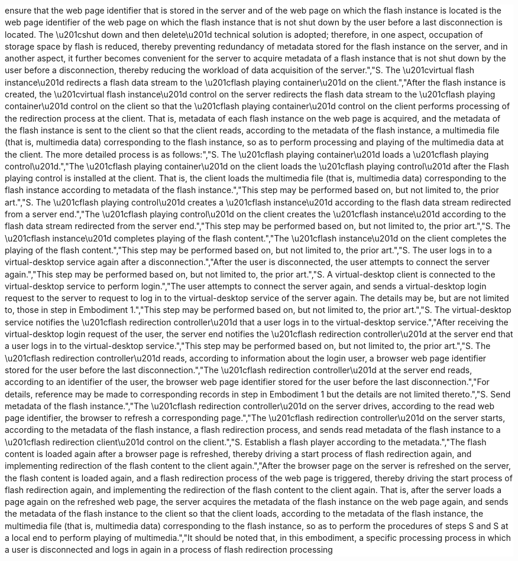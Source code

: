 ensure that the web page identifier that is stored in the server and of the web page on which the flash instance is located is the web page identifier of the web page on which the flash instance that is not shut down by the user before a last disconnection is located. The \u201cshut down and then delete\u201d technical solution is adopted; therefore, in one aspect, occupation of storage space by flash is reduced, thereby preventing redundancy of metadata stored for the flash instance on the server, and in another aspect, it further becomes convenient for the server to acquire metadata of a flash instance that is not shut down by the user before a disconnection, thereby reducing the workload of data acquisition of the server.","S. The \u201cvirtual flash instance\u201d redirects a flash data stream to the \u201cflash playing container\u201d on the client.","After the flash instance is created, the \u201cvirtual flash instance\u201d control on the server redirects the flash data stream to the \u201cflash playing container\u201d control on the client so that the \u201cflash playing container\u201d control on the client performs processing of the redirection process at the client. That is, metadata of each flash instance on the web page is acquired, and the metadata of the flash instance is sent to the client so that the client reads, according to the metadata of the flash instance, a multimedia file (that is, multimedia data) corresponding to the flash instance, so as to perform processing and playing of the multimedia data at the client. The more detailed process is as follows:","S. The \u201cflash playing container\u201d loads a \u201cflash playing control\u201d.","The \u201cflash playing container\u201d on the client loads the \u201cflash playing control\u201d after the Flash playing control is installed at the client. That is, the client loads the multimedia file (that is, multimedia data) corresponding to the flash instance according to metadata of the flash instance.","This step may be performed based on, but not limited to, the prior art.","S. The \u201cflash playing control\u201d creates a \u201cflash instance\u201d according to the flash data stream redirected from a server end.","The \u201cflash playing control\u201d on the client creates the \u201cflash instance\u201d according to the flash data stream redirected from the server end.","This step may be performed based on, but not limited to, the prior art.","S. The \u201cflash instance\u201d completes playing of the flash content.","The \u201cflash instance\u201d on the client completes the playing of the flash content.","This step may be performed based on, but not limited to, the prior art.","S. The user logs in to a virtual-desktop service again after a disconnection.","After the user is disconnected, the user attempts to connect the server again.","This step may be performed based on, but not limited to, the prior art.","S. A virtual-desktop client is connected to the virtual-desktop service to perform login.","The user attempts to connect the server again, and sends a virtual-desktop login request to the server to request to log in to the virtual-desktop service of the server again. The details may be, but are not limited to, those in step  in Embodiment 1.","This step may be performed based on, but not limited to, the prior art.","S. The virtual-desktop service notifies the \u201cflash redirection controller\u201d that a user logs in to the virtual-desktop service.","After receiving the virtual-desktop login request of the user, the server end notifies the \u201cflash redirection controller\u201d at the server end that a user logs in to the virtual-desktop service.","This step may be performed based on, but not limited to, the prior art.","S. The \u201cflash redirection controller\u201d reads, according to information about the login user, a browser web page identifier stored for the user before the last disconnection.","The \u201cflash redirection controller\u201d at the server end reads, according to an identifier of the user, the browser web page identifier stored for the user before the last disconnection.","For details, reference may be made to corresponding records in step  in Embodiment 1 but the details are not limited thereto.","S. Send metadata of the flash instance.","The \u201cflash redirection controller\u201d on the server drives, according to the read web page identifier, the browser to refresh a corresponding page.","The \u201cflash redirection controller\u201d on the server starts, according to the metadata of the flash instance, a flash redirection process, and sends read metadata of the flash instance to a \u201cflash redirection client\u201d control on the client.","S. Establish a flash player according to the metadata.","The flash content is loaded again after a browser page is refreshed, thereby driving a start process of flash redirection again, and implementing redirection of the flash content to the client again.","After the browser page on the server is refreshed on the server, the flash content is loaded again, and a flash redirection process of the web page is triggered, thereby driving the start process of flash redirection again, and implementing the redirection of the flash content to the client again. That is, after the server loads a page again on the refreshed web page, the server acquires the metadata of the flash instance on the web page again, and sends the metadata of the flash instance to the client so that the client loads, according to the metadata of the flash instance, the multimedia file (that is, multimedia data) corresponding to the flash instance, so as to perform the procedures of steps S and S at a local end to perform playing of multimedia.","It should be noted that, in this embodiment, a specific processing process in which a user is disconnected and logs in again in a process of flash redirection processing